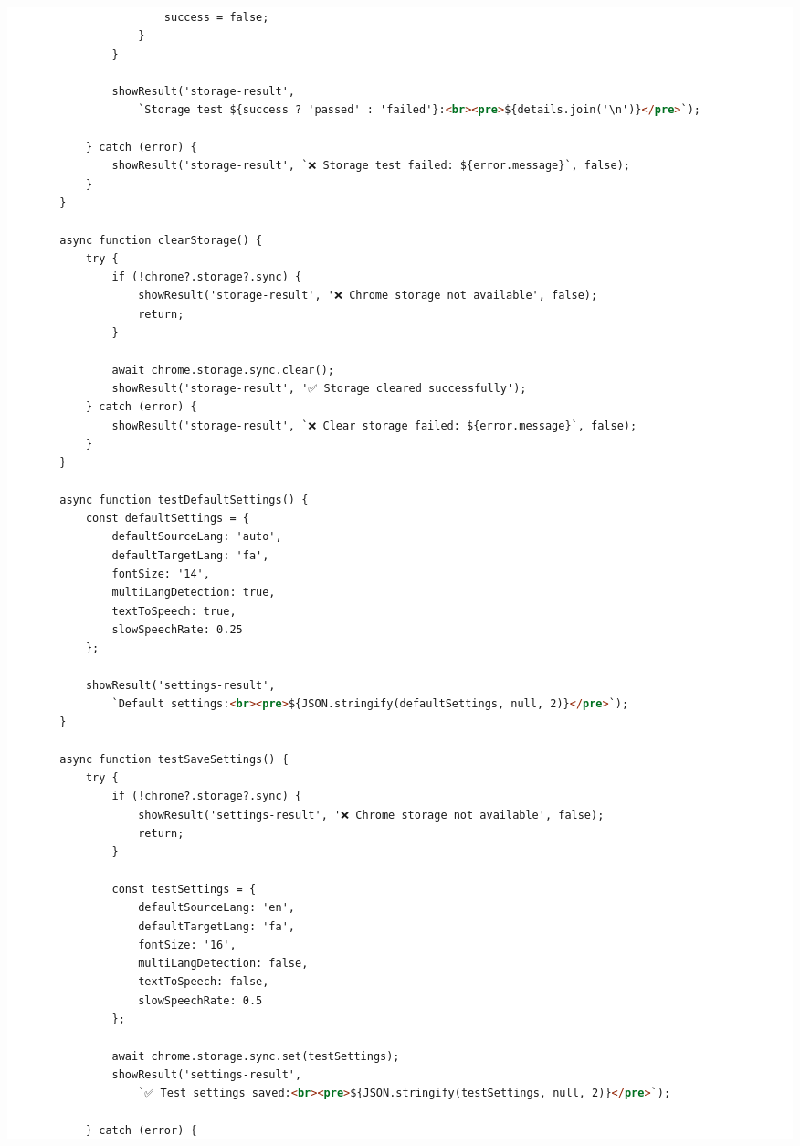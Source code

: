 ```html
                        success = false;
                    }
                }
                
                showResult('storage-result', 
                    `Storage test ${success ? 'passed' : 'failed'}:<br><pre>${details.join('\n')}</pre>`);
                
            } catch (error) {
                showResult('storage-result', `❌ Storage test failed: ${error.message}`, false);
            }
        }

        async function clearStorage() {
            try {
                if (!chrome?.storage?.sync) {
                    showResult('storage-result', '❌ Chrome storage not available', false);
                    return;
                }
                
                await chrome.storage.sync.clear();
                showResult('storage-result', '✅ Storage cleared successfully');
            } catch (error) {
                showResult('storage-result', `❌ Clear storage failed: ${error.message}`, false);
            }
        }

        async function testDefaultSettings() {
            const defaultSettings = {
                defaultSourceLang: 'auto',
                defaultTargetLang: 'fa',
                fontSize: '14',
                multiLangDetection: true,
                textToSpeech: true,
                slowSpeechRate: 0.25
            };
            
            showResult('settings-result', 
                `Default settings:<br><pre>${JSON.stringify(defaultSettings, null, 2)}</pre>`);
        }

        async function testSaveSettings() {
            try {
                if (!chrome?.storage?.sync) {
                    showResult('settings-result', '❌ Chrome storage not available', false);
                    return;
                }
                
                const testSettings = {
                    defaultSourceLang: 'en',
                    defaultTargetLang: 'fa',
                    fontSize: '16',
                    multiLangDetection: false,
                    textToSpeech: false,
                    slowSpeechRate: 0.5
                };
                
                await chrome.storage.sync.set(testSettings);
                showResult('settings-result', 
                    `✅ Test settings saved:<br><pre>${JSON.stringify(testSettings, null, 2)}</pre>`);
                
            } catch (error) {
```